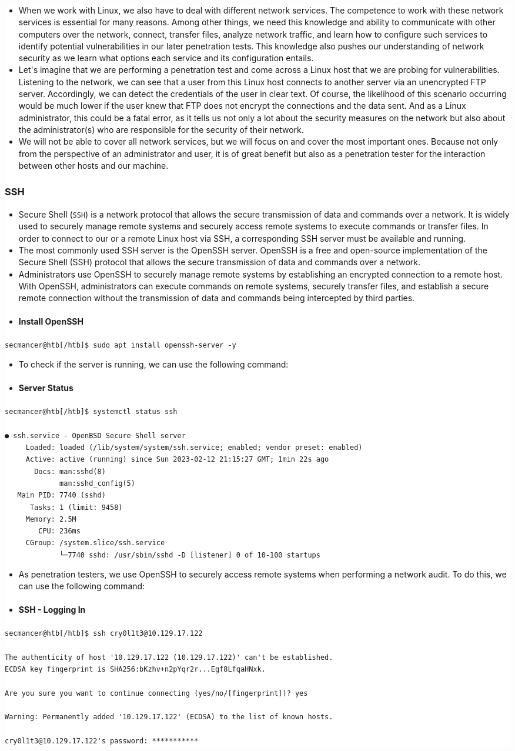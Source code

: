 - When we work with Linux, we also have to deal with different network services. The competence to work with these network services is essential for many reasons. Among other things, we need this knowledge and ability to communicate with other computers over the network, connect, transfer files, analyze network traffic, and learn how to configure such services to identify potential vulnerabilities in our later penetration tests. This knowledge also pushes our understanding of network security as we learn what options each service and its configuration entails.
- Let's imagine that we are performing a penetration test and come across a Linux host that we are probing for vulnerabilities. Listening to the network, we can see that a user from this Linux host connects to another server via an unencrypted FTP server. Accordingly, we can detect the credentials of the user in clear text. Of course, the likelihood of this scenario occurring would be much lower if the user knew that FTP does not encrypt the connections and the data sent. And as a Linux administrator, this could be a fatal error, as it tells us not only a lot about the security measures on the network but also about the administrator(s) who are responsible for the security of their network.
- We will not be able to cover all network services, but we will focus on and cover the most important ones. Because not only from the perspective of an administrator and user, it is of great benefit but also as a penetration tester for the interaction between other hosts and our machine.

### SSH
- Secure Shell (`SSH`) is a network protocol that allows the secure transmission of data and commands over a network. It is widely used to securely manage remote systems and securely access remote systems to execute commands or transfer files. In order to connect to our or a remote Linux host via SSH, a corresponding SSH server must be available and running.
- The most commonly used SSH server is the OpenSSH server. OpenSSH is a free and open-source implementation of the Secure Shell (SSH) protocol that allows the secure transmission of data and commands over a network.
- Administrators use OpenSSH to securely manage remote systems by establishing an encrypted connection to a remote host. With OpenSSH, administrators can execute commands on remote systems, securely transfer files, and establish a secure remote connection without the transmission of data and commands being intercepted by third parties.
- #### Install OpenSSH
```shell-session
secmancer@htb[/htb]$ sudo apt install openssh-server -y
```
- To check if the server is running, we can use the following command:
- #### Server Status
```shell-session
secmancer@htb[/htb]$ systemctl status ssh

● ssh.service - OpenBSD Secure Shell server
     Loaded: loaded (/lib/system/system/ssh.service; enabled; vendor preset: enabled)
     Active: active (running) since Sun 2023-02-12 21:15:27 GMT; 1min 22s ago
       Docs: man:sshd(8)
             man:sshd_config(5)
   Main PID: 7740 (sshd)
      Tasks: 1 (limit: 9458)
     Memory: 2.5M
        CPU: 236ms
     CGroup: /system.slice/ssh.service
             └─7740 sshd: /usr/sbin/sshd -D [listener] 0 of 10-100 startups
```
- As penetration testers, we use OpenSSH to securely access remote systems when performing a network audit. To do this, we can use the following command:
- #### SSH - Logging In
```shell-session
secmancer@htb[/htb]$ ssh cry0l1t3@10.129.17.122

The authenticity of host '10.129.17.122 (10.129.17.122)' can't be established.
ECDSA key fingerprint is SHA256:bKzhv+n2pYqr2r...Egf8LfqaHNxk.

Are you sure you want to continue connecting (yes/no/[fingerprint])? yes

Warning: Permanently added '10.129.17.122' (ECDSA) to the list of known hosts.

cry0l1t3@10.129.17.122's password: ***********
```